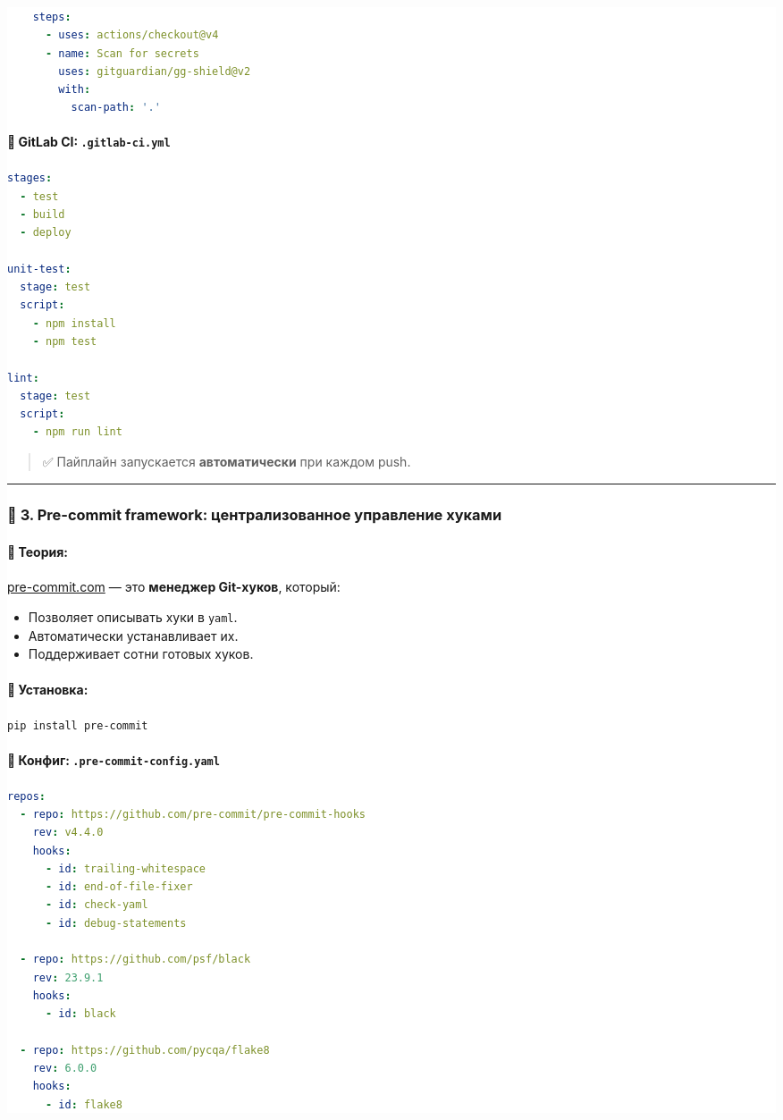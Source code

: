 ```yaml
    steps:
      - uses: actions/checkout@v4
      - name: Scan for secrets
        uses: gitguardian/gg-shield@v2
        with:
          scan-path: '.'
```

#### 🔹 GitLab CI: `.gitlab-ci.yml`
```yaml
stages:
  - test
  - build
  - deploy

unit-test:
  stage: test
  script:
    - npm install
    - npm test

lint:
  stage: test
  script:
    - npm run lint
```

> ✅ Пайплайн запускается **автоматически** при каждом push.

---

### 📌 **3. Pre-commit framework: централизованное управление хуками**

#### 🔹 Теория:
[pre-commit.com](https://pre-commit.com/) — это **менеджер Git-хуков**, который:
- Позволяет описывать хуки в `yaml`.
- Автоматически устанавливает их.
- Поддерживает сотни готовых хуков.

#### 🔹 Установка:
```bash
pip install pre-commit
```

#### 🔹 Конфиг: `.pre-commit-config.yaml`
```yaml
repos:
  - repo: https://github.com/pre-commit/pre-commit-hooks
    rev: v4.4.0
    hooks:
      - id: trailing-whitespace
      - id: end-of-file-fixer
      - id: check-yaml
      - id: debug-statements

  - repo: https://github.com/psf/black
    rev: 23.9.1
    hooks:
      - id: black

  - repo: https://github.com/pycqa/flake8
    rev: 6.0.0
    hooks:
      - id: flake8
```